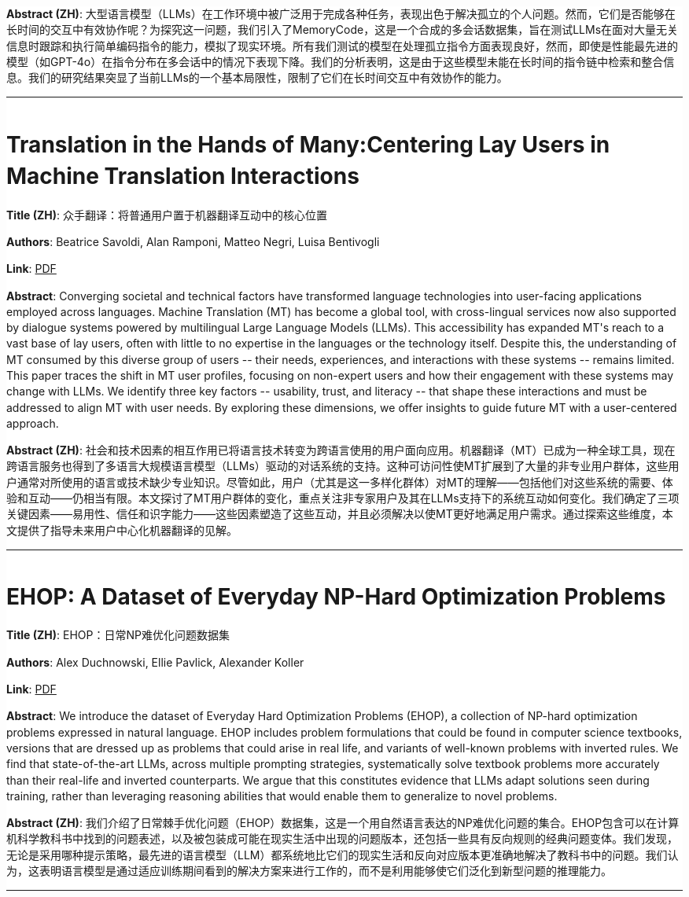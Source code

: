 **Abstract (ZH)**: 大型语言模型（LLMs）在工作环境中被广泛用于完成各种任务，表现出色于解决孤立的个人问题。然而，它们是否能够在长时间的交互中有效协作呢？为探究这一问题，我们引入了MemoryCode，这是一个合成的多会话数据集，旨在测试LLMs在面对大量无关信息时跟踪和执行简单编码指令的能力，模拟了现实环境。所有我们测试的模型在处理孤立指令方面表现良好，然而，即使是性能最先进的模型（如GPT-4o）在指令分布在多会话中的情况下表现下降。我们的分析表明，这是由于这些模型未能在长时间的指令链中检索和整合信息。我们的研究结果突显了当前LLMs的一个基本局限性，限制了它们在长时间交互中有效协作的能力。 

---
# Translation in the Hands of Many:Centering Lay Users in Machine Translation Interactions 

**Title (ZH)**: 众手翻译：将普通用户置于机器翻译互动中的核心位置 

**Authors**: Beatrice Savoldi, Alan Ramponi, Matteo Negri, Luisa Bentivogli  

**Link**: [PDF](https://arxiv.org/pdf/2502.13780)  

**Abstract**: Converging societal and technical factors have transformed language technologies into user-facing applications employed across languages. Machine Translation (MT) has become a global tool, with cross-lingual services now also supported by dialogue systems powered by multilingual Large Language Models (LLMs). This accessibility has expanded MT's reach to a vast base of lay users, often with little to no expertise in the languages or the technology itself. Despite this, the understanding of MT consumed by this diverse group of users -- their needs, experiences, and interactions with these systems -- remains limited. This paper traces the shift in MT user profiles, focusing on non-expert users and how their engagement with these systems may change with LLMs. We identify three key factors -- usability, trust, and literacy -- that shape these interactions and must be addressed to align MT with user needs. By exploring these dimensions, we offer insights to guide future MT with a user-centered approach. 

**Abstract (ZH)**: 社会和技术因素的相互作用已将语言技术转变为跨语言使用的用户面向应用。机器翻译（MT）已成为一种全球工具，现在跨语言服务也得到了多语言大规模语言模型（LLMs）驱动的对话系统的支持。这种可访问性使MT扩展到了大量的非专业用户群体，这些用户通常对所使用的语言或技术缺少专业知识。尽管如此，用户（尤其是这一多样化群体）对MT的理解——包括他们对这些系统的需要、体验和互动——仍相当有限。本文探讨了MT用户群体的变化，重点关注非专家用户及其在LLMs支持下的系统互动如何变化。我们确定了三项关键因素——易用性、信任和识字能力——这些因素塑造了这些互动，并且必须解决以使MT更好地满足用户需求。通过探索这些维度，本文提供了指导未来用户中心化机器翻译的见解。 

---
# EHOP: A Dataset of Everyday NP-Hard Optimization Problems 

**Title (ZH)**: EHOP：日常NP难优化问题数据集 

**Authors**: Alex Duchnowski, Ellie Pavlick, Alexander Koller  

**Link**: [PDF](https://arxiv.org/pdf/2502.13776)  

**Abstract**: We introduce the dataset of Everyday Hard Optimization Problems (EHOP), a collection of NP-hard optimization problems expressed in natural language. EHOP includes problem formulations that could be found in computer science textbooks, versions that are dressed up as problems that could arise in real life, and variants of well-known problems with inverted rules. We find that state-of-the-art LLMs, across multiple prompting strategies, systematically solve textbook problems more accurately than their real-life and inverted counterparts. We argue that this constitutes evidence that LLMs adapt solutions seen during training, rather than leveraging reasoning abilities that would enable them to generalize to novel problems. 

**Abstract (ZH)**: 我们介绍了日常棘手优化问题（EHOP）数据集，这是一个用自然语言表达的NP难优化问题的集合。EHOP包含可以在计算机科学教科书中找到的问题表述，以及被包装成可能在现实生活中出现的问题版本，还包括一些具有反向规则的经典问题变体。我们发现，无论是采用哪种提示策略，最先进的语言模型（LLM）都系统地比它们的现实生活和反向对应版本更准确地解决了教科书中的问题。我们认为，这表明语言模型是通过适应训练期间看到的解决方案来进行工作的，而不是利用能够使它们泛化到新型问题的推理能力。 

---